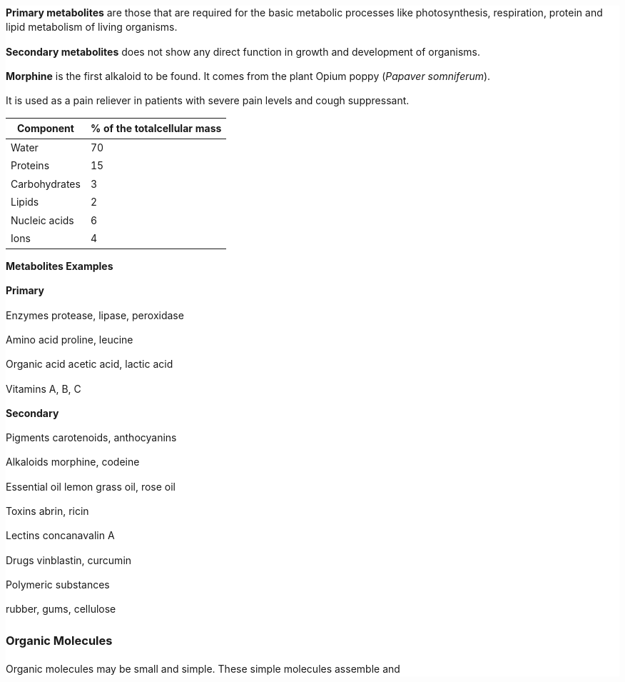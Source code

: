 
**Primary metabolites** are those that are required for the basic metabolic processes like photosynthesis, respiration, protein and lipid metabolism of living organisms.

**Secondary metabolites** does not show any direct function in growth and development of organisms.

**Morphine** is the first alkaloid to be found. It comes from the plant Opium poppy (_Papaver somniferum_).

It is used as a pain reliever in patients with severe pain levels and cough suppressant.






| Component |% of the totalcellular mass |
|------|------|
| Water |70 |
| Proteins |15 |
| Carbohydrates |3 |
| Lipids |2 |
| Nucleic acids |6 |
| Ions |4 |
  

**Metabolites Examples**

**Primary**

Enzymes protease, lipase, peroxidase

Amino acid proline, leucine

Organic acid acetic acid, lactic acid

Vitamins A, B, C

**Secondary**

Pigments carotenoids, anthocyanins

Alkaloids morphine, codeine

Essential oil lemon grass oil, rose oil

Toxins abrin, ricin

Lectins concanavalin A

Drugs vinblastin, curcumin

Polymeric substances

rubber, gums, cellulose

### Organic Molecules
 Organic molecules may be small and simple. These simple molecules assemble and
